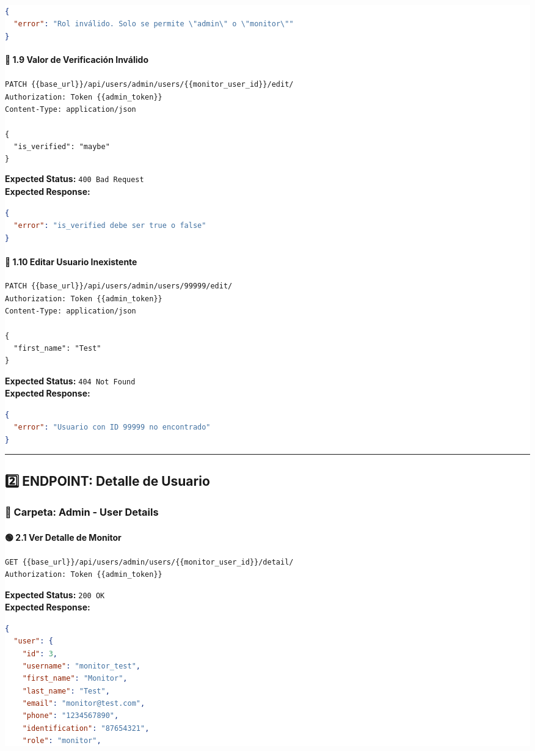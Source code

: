 ```json
{
  "error": "Rol inválido. Solo se permite \"admin\" o \"monitor\""
}
```

#### **🔴 1.9 Valor de Verificación Inválido**
```http
PATCH {{base_url}}/api/users/admin/users/{{monitor_user_id}}/edit/
Authorization: Token {{admin_token}}
Content-Type: application/json

{
  "is_verified": "maybe"
}
```
**Expected Status:** `400 Bad Request`  
**Expected Response:**
```json
{
  "error": "is_verified debe ser true o false"
}
```

#### **🔴 1.10 Editar Usuario Inexistente**
```http
PATCH {{base_url}}/api/users/admin/users/99999/edit/
Authorization: Token {{admin_token}}
Content-Type: application/json

{
  "first_name": "Test"
}
```
**Expected Status:** `404 Not Found`  
**Expected Response:**
```json
{
  "error": "Usuario con ID 99999 no encontrado"
}
```

---

## 2️⃣ **ENDPOINT: Detalle de Usuario**

### **📁 Carpeta: Admin - User Details**

#### **🟢 2.1 Ver Detalle de Monitor**
```http
GET {{base_url}}/api/users/admin/users/{{monitor_user_id}}/detail/
Authorization: Token {{admin_token}}
```
**Expected Status:** `200 OK`  
**Expected Response:**
```json
{
  "user": {
    "id": 3,
    "username": "monitor_test",
    "first_name": "Monitor",
    "last_name": "Test",
    "email": "monitor@test.com",
    "phone": "1234567890",
    "identification": "87654321",
    "role": "monitor",
```